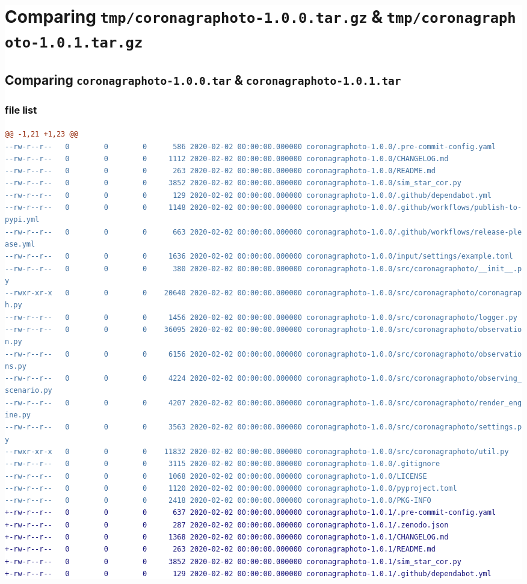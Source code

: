 # Comparing `tmp/coronagraphoto-1.0.0.tar.gz` & `tmp/coronagraphoto-1.0.1.tar.gz`

## Comparing `coronagraphoto-1.0.0.tar` & `coronagraphoto-1.0.1.tar`

### file list

```diff
@@ -1,21 +1,23 @@
--rw-r--r--   0        0        0      586 2020-02-02 00:00:00.000000 coronagraphoto-1.0.0/.pre-commit-config.yaml
--rw-r--r--   0        0        0     1112 2020-02-02 00:00:00.000000 coronagraphoto-1.0.0/CHANGELOG.md
--rw-r--r--   0        0        0      263 2020-02-02 00:00:00.000000 coronagraphoto-1.0.0/README.md
--rw-r--r--   0        0        0     3852 2020-02-02 00:00:00.000000 coronagraphoto-1.0.0/sim_star_cor.py
--rw-r--r--   0        0        0      129 2020-02-02 00:00:00.000000 coronagraphoto-1.0.0/.github/dependabot.yml
--rw-r--r--   0        0        0     1148 2020-02-02 00:00:00.000000 coronagraphoto-1.0.0/.github/workflows/publish-to-pypi.yml
--rw-r--r--   0        0        0      663 2020-02-02 00:00:00.000000 coronagraphoto-1.0.0/.github/workflows/release-please.yml
--rw-r--r--   0        0        0     1636 2020-02-02 00:00:00.000000 coronagraphoto-1.0.0/input/settings/example.toml
--rw-r--r--   0        0        0      380 2020-02-02 00:00:00.000000 coronagraphoto-1.0.0/src/coronagraphoto/__init__.py
--rwxr-xr-x   0        0        0    20640 2020-02-02 00:00:00.000000 coronagraphoto-1.0.0/src/coronagraphoto/coronagraph.py
--rw-r--r--   0        0        0     1456 2020-02-02 00:00:00.000000 coronagraphoto-1.0.0/src/coronagraphoto/logger.py
--rw-r--r--   0        0        0    36095 2020-02-02 00:00:00.000000 coronagraphoto-1.0.0/src/coronagraphoto/observation.py
--rw-r--r--   0        0        0     6156 2020-02-02 00:00:00.000000 coronagraphoto-1.0.0/src/coronagraphoto/observations.py
--rw-r--r--   0        0        0     4224 2020-02-02 00:00:00.000000 coronagraphoto-1.0.0/src/coronagraphoto/observing_scenario.py
--rw-r--r--   0        0        0     4207 2020-02-02 00:00:00.000000 coronagraphoto-1.0.0/src/coronagraphoto/render_engine.py
--rw-r--r--   0        0        0     3563 2020-02-02 00:00:00.000000 coronagraphoto-1.0.0/src/coronagraphoto/settings.py
--rwxr-xr-x   0        0        0    11832 2020-02-02 00:00:00.000000 coronagraphoto-1.0.0/src/coronagraphoto/util.py
--rw-r--r--   0        0        0     3115 2020-02-02 00:00:00.000000 coronagraphoto-1.0.0/.gitignore
--rw-r--r--   0        0        0     1068 2020-02-02 00:00:00.000000 coronagraphoto-1.0.0/LICENSE
--rw-r--r--   0        0        0     1120 2020-02-02 00:00:00.000000 coronagraphoto-1.0.0/pyproject.toml
--rw-r--r--   0        0        0     2418 2020-02-02 00:00:00.000000 coronagraphoto-1.0.0/PKG-INFO
+-rw-r--r--   0        0        0      637 2020-02-02 00:00:00.000000 coronagraphoto-1.0.1/.pre-commit-config.yaml
+-rw-r--r--   0        0        0      287 2020-02-02 00:00:00.000000 coronagraphoto-1.0.1/.zenodo.json
+-rw-r--r--   0        0        0     1368 2020-02-02 00:00:00.000000 coronagraphoto-1.0.1/CHANGELOG.md
+-rw-r--r--   0        0        0      263 2020-02-02 00:00:00.000000 coronagraphoto-1.0.1/README.md
+-rw-r--r--   0        0        0     3852 2020-02-02 00:00:00.000000 coronagraphoto-1.0.1/sim_star_cor.py
+-rw-r--r--   0        0        0      129 2020-02-02 00:00:00.000000 coronagraphoto-1.0.1/.github/dependabot.yml
```